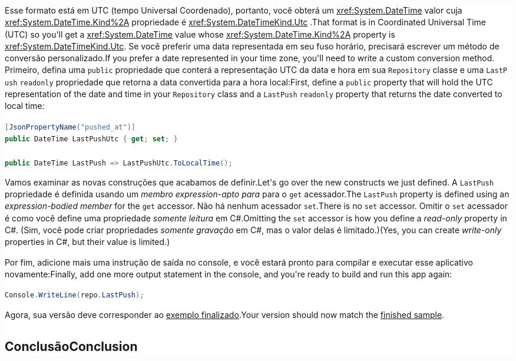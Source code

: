 <span data-ttu-id="124d4-249">Esse formato está em UTC (tempo Universal Coordenado), portanto, você obterá um <xref:System.DateTime> valor cuja <xref:System.DateTime.Kind%2A> propriedade é <xref:System.DateTimeKind.Utc> .</span><span class="sxs-lookup"><span data-stu-id="124d4-249">That format is in Coordinated Universal Time (UTC) so you'll get a <xref:System.DateTime> value whose <xref:System.DateTime.Kind%2A> property is <xref:System.DateTimeKind.Utc>.</span></span> <span data-ttu-id="124d4-250">Se você preferir uma data representada em seu fuso horário, precisará escrever um método de conversão personalizado.</span><span class="sxs-lookup"><span data-stu-id="124d4-250">If you prefer a date represented in your time zone, you'll need to write a custom conversion method.</span></span> <span data-ttu-id="124d4-251">Primeiro, defina uma `public` propriedade que conterá a representação UTC da data e hora em sua `Repository` classe e uma `LastPush` `readonly` propriedade que retorna a data convertida para a hora local:</span><span class="sxs-lookup"><span data-stu-id="124d4-251">First, define a `public` property that will hold the UTC representation of the date and time in your `Repository` class and a `LastPush` `readonly` property that returns the date converted to local time:</span></span>

```csharp
[JsonPropertyName("pushed_at")]
public DateTime LastPushUtc { get; set; }

public DateTime LastPush => LastPushUtc.ToLocalTime();
```

<span data-ttu-id="124d4-252">Vamos examinar as novas construções que acabamos de definir.</span><span class="sxs-lookup"><span data-stu-id="124d4-252">Let's go over the new constructs we just defined.</span></span> <span data-ttu-id="124d4-253">A `LastPush` propriedade é definida usando um *membro expression-apto para* para o `get` acessador.</span><span class="sxs-lookup"><span data-stu-id="124d4-253">The `LastPush` property is defined using an *expression-bodied member* for the `get` accessor.</span></span> <span data-ttu-id="124d4-254">Não há nenhum acessador `set`.</span><span class="sxs-lookup"><span data-stu-id="124d4-254">There is no `set` accessor.</span></span> <span data-ttu-id="124d4-255">Omitir o `set` acessador é como você define uma propriedade *somente leitura* em C#.</span><span class="sxs-lookup"><span data-stu-id="124d4-255">Omitting the `set` accessor is how you define a *read-only* property in C#.</span></span> <span data-ttu-id="124d4-256">(Sim, você pode criar propriedades *somente gravação* em C#, mas o valor delas é limitado.)</span><span class="sxs-lookup"><span data-stu-id="124d4-256">(Yes, you can create *write-only* properties in C#, but their value is limited.)</span></span>

<span data-ttu-id="124d4-257">Por fim, adicione mais uma instrução de saída no console, e você estará pronto para compilar e executar esse aplicativo novamente:</span><span class="sxs-lookup"><span data-stu-id="124d4-257">Finally, add one more output statement in the console, and you're ready to build and run this app again:</span></span>

```csharp
Console.WriteLine(repo.LastPush);
```

<span data-ttu-id="124d4-258">Agora, sua versão deve corresponder ao [exemplo finalizado](https://github.com/dotnet/samples/tree/master/csharp/getting-started/console-webapiclient).</span><span class="sxs-lookup"><span data-stu-id="124d4-258">Your version should now match the [finished sample](https://github.com/dotnet/samples/tree/master/csharp/getting-started/console-webapiclient).</span></span>

## <a name="conclusion"></a><span data-ttu-id="124d4-259">Conclusão</span><span class="sxs-lookup"><span data-stu-id="124d4-259">Conclusion</span></span>
